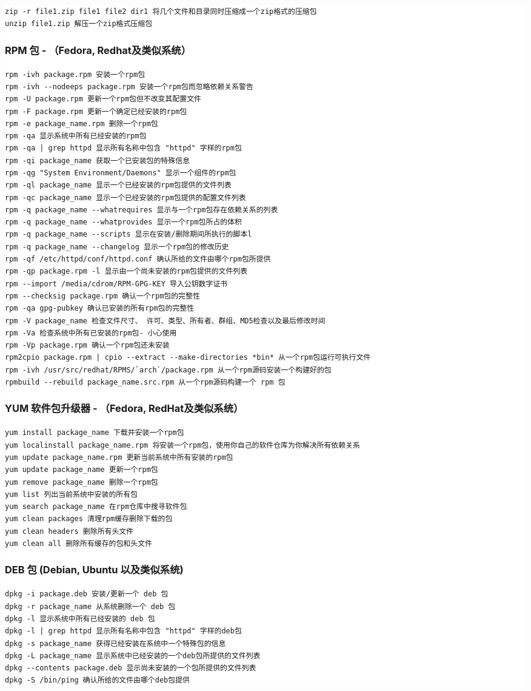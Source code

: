     zip -r file1.zip file1 file2 dir1 将几个文件和目录同时压缩成一个zip格式的压缩包 
    unzip file1.zip 解压一个zip格式压缩包

### RPM 包 - （Fedora, Redhat及类似系统） 
    rpm -ivh package.rpm 安装一个rpm包 
    rpm -ivh --nodeeps package.rpm 安装一个rpm包而忽略依赖关系警告 
    rpm -U package.rpm 更新一个rpm包但不改变其配置文件 
    rpm -F package.rpm 更新一个确定已经安装的rpm包 
    rpm -e package_name.rpm 删除一个rpm包 
    rpm -qa 显示系统中所有已经安装的rpm包 
    rpm -qa | grep httpd 显示所有名称中包含 "httpd" 字样的rpm包 
    rpm -qi package_name 获取一个已安装包的特殊信息 
    rpm -qg "System Environment/Daemons" 显示一个组件的rpm包 
    rpm -ql package_name 显示一个已经安装的rpm包提供的文件列表 
    rpm -qc package_name 显示一个已经安装的rpm包提供的配置文件列表 
    rpm -q package_name --whatrequires 显示与一个rpm包存在依赖关系的列表 
    rpm -q package_name --whatprovides 显示一个rpm包所占的体积 
    rpm -q package_name --scripts 显示在安装/删除期间所执行的脚本l 
    rpm -q package_name --changelog 显示一个rpm包的修改历史 
    rpm -qf /etc/httpd/conf/httpd.conf 确认所给的文件由哪个rpm包所提供 
    rpm -qp package.rpm -l 显示由一个尚未安装的rpm包提供的文件列表 
    rpm --import /media/cdrom/RPM-GPG-KEY 导入公钥数字证书 
    rpm --checksig package.rpm 确认一个rpm包的完整性 
    rpm -qa gpg-pubkey 确认已安装的所有rpm包的完整性 
    rpm -V package_name 检查文件尺寸、 许可、类型、所有者、群组、MD5检查以及最后修改时间 
    rpm -Va 检查系统中所有已安装的rpm包- 小心使用 
    rpm -Vp package.rpm 确认一个rpm包还未安装 
    rpm2cpio package.rpm | cpio --extract --make-directories *bin* 从一个rpm包运行可执行文件 
    rpm -ivh /usr/src/redhat/RPMS/`arch`/package.rpm 从一个rpm源码安装一个构建好的包 
    rpmbuild --rebuild package_name.src.rpm 从一个rpm源码构建一个 rpm 包 

### YUM 软件包升级器 - （Fedora, RedHat及类似系统） 
    yum install package_name 下载并安装一个rpm包 
    yum localinstall package_name.rpm 将安装一个rpm包，使用你自己的软件仓库为你解决所有依赖关系 
    yum update package_name.rpm 更新当前系统中所有安装的rpm包 
    yum update package_name 更新一个rpm包 
    yum remove package_name 删除一个rpm包 
    yum list 列出当前系统中安装的所有包 
    yum search package_name 在rpm仓库中搜寻软件包 
    yum clean packages 清理rpm缓存删除下载的包 
    yum clean headers 删除所有头文件 
    yum clean all 删除所有缓存的包和头文件 

### DEB 包 (Debian, Ubuntu 以及类似系统) 
    dpkg -i package.deb 安装/更新一个 deb 包 
    dpkg -r package_name 从系统删除一个 deb 包 
    dpkg -l 显示系统中所有已经安装的 deb 包 
    dpkg -l | grep httpd 显示所有名称中包含 "httpd" 字样的deb包 
    dpkg -s package_name 获得已经安装在系统中一个特殊包的信息 
    dpkg -L package_name 显示系统中已经安装的一个deb包所提供的文件列表 
    dpkg --contents package.deb 显示尚未安装的一个包所提供的文件列表 
    dpkg -S /bin/ping 确认所给的文件由哪个deb包提供 
